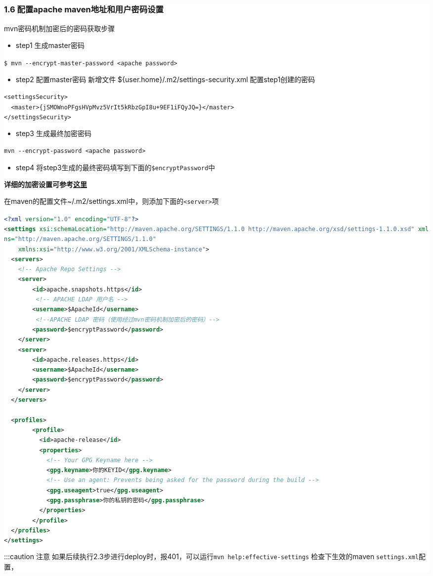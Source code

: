 
### 1.6 配置apache maven地址和用户密码设置

mvn密码机制加密后的密码获取步骤 
 
- step1 生成master密码
```shell script
$ mvn --encrypt-master-password <apache password>

```

- step2 配置master密码
新增文件 ${user.home}/.m2/settings-security.xml
配置step1创建的密码 
```shell script
<settingsSecurity>
  <master>{jSMOWnoPFgsHVpMvz5VrIt5kRbzGpI8u+9EF1iFQyJQ=}</master>
</settingsSecurity>
```

- step3 生成最终加密密码 
```shell script
mvn --encrypt-password <apache password>
```
- step4 将step3生成的最终密码填写到下面的`$encryptPassword`中

**详细的加密设置可参考[这里](http://maven.apache.org/guides/mini/guide-encryption.html)**


在maven的配置文件~/.m2/settings.xml中，则添加下面的`<server>`项 

```xml
<?xml version="1.0" encoding="UTF-8"?>
<settings xsi:schemaLocation="http://maven.apache.org/SETTINGS/1.1.0 http://maven.apache.org/xsd/settings-1.1.0.xsd" xmlns="http://maven.apache.org/SETTINGS/1.1.0"
    xmlns:xsi="http://www.w3.org/2001/XMLSchema-instance">
  <servers>
    <!-- Apache Repo Settings -->
    <server>
        <id>apache.snapshots.https</id>
         <!-- APACHE LDAP 用户名 --> 
        <username>$ApacheId</username>
         <!--APACHE LDAP 密码（使用经过mvn密码机制加密后的密码）-->
        <password>$encryptPassword</password>
    </server>
    <server>
        <id>apache.releases.https</id>
        <username>$ApacheId</username>
        <password>$encryptPassword</password>
    </server>
  </servers>

  <profiles>
        <profile>
          <id>apache-release</id>
          <properties>
            <!-- Your GPG Keyname here -->
            <gpg.keyname>你的KEYID</gpg.keyname>
            <!-- Use an agent: Prevents being asked for the password during the build -->
            <gpg.useagent>true</gpg.useagent>
            <gpg.passphrase>你的私钥的密码</gpg.passphrase>
          </properties>
        </profile>
  </profiles>
</settings>
```
:::caution 注意
如果后续执行2.3步进行deploy时，报401，可以运行`mvn help:effective-settings` 检查下生效的maven `settings.xml`配置，